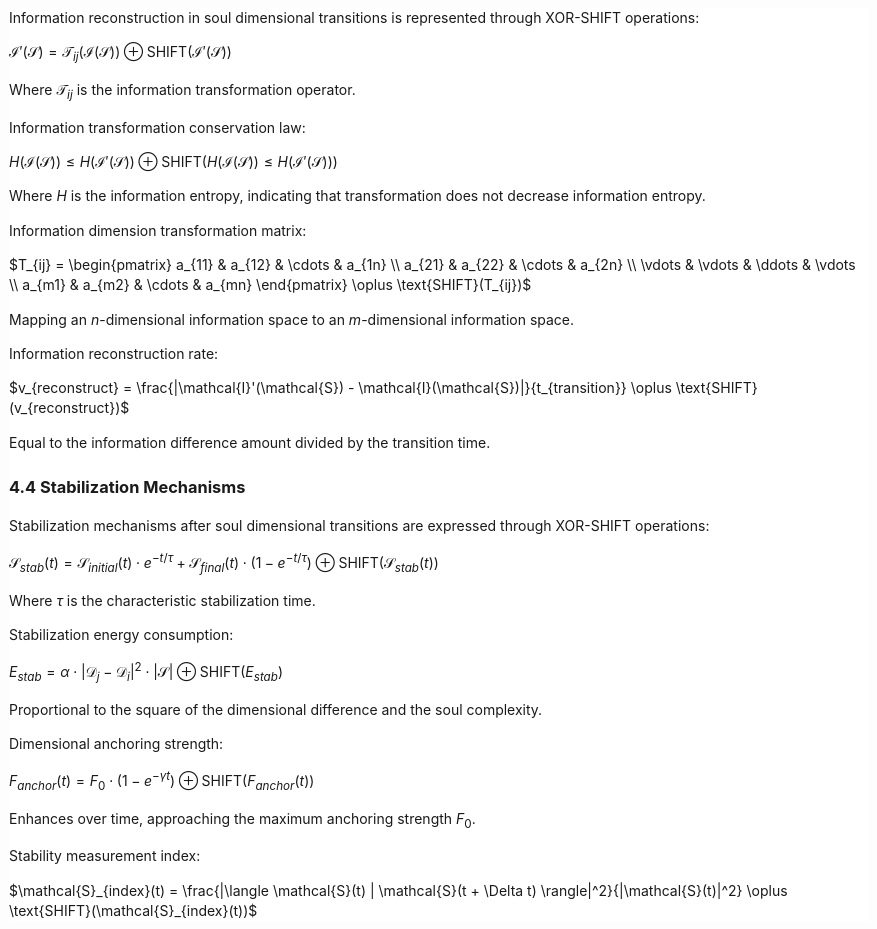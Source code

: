 Information reconstruction in soul dimensional transitions is represented through XOR-SHIFT operations:

$`\mathcal{I}'(\mathcal{S}) = \mathcal{T}_{ij}(\mathcal{I}(\mathcal{S})) \oplus \text{SHIFT}(\mathcal{I}'(\mathcal{S}))`$

Where $`\mathcal{T}_{ij}`$ is the information transformation operator.

Information transformation conservation law:

$`H(\mathcal{I}(\mathcal{S})) \leq H(\mathcal{I}'(\mathcal{S})) \oplus \text{SHIFT}(H(\mathcal{I}(\mathcal{S})) \leq H(\mathcal{I}'(\mathcal{S})))`$

Where $`H`$ is the information entropy, indicating that transformation does not decrease information entropy.

Information dimension transformation matrix:

$`T_{ij} = \begin{pmatrix} 
a_{11} & a_{12} & \cdots & a_{1n} \\
a_{21} & a_{22} & \cdots & a_{2n} \\
\vdots & \vdots & \ddots & \vdots \\
a_{m1} & a_{m2} & \cdots & a_{mn}
\end{pmatrix} \oplus \text{SHIFT}(T_{ij})`$

Mapping an $`n`$-dimensional information space to an $`m`$-dimensional information space.

Information reconstruction rate:

$`v_{reconstruct} = \frac{|\mathcal{I}'(\mathcal{S}) - \mathcal{I}(\mathcal{S})|}{t_{transition}} \oplus \text{SHIFT}(v_{reconstruct})`$

Equal to the information difference amount divided by the transition time.

### 4.4 Stabilization Mechanisms

Stabilization mechanisms after soul dimensional transitions are expressed through XOR-SHIFT operations:

$`\mathcal{S}_{stab}(t) = \mathcal{S}_{initial}(t) \cdot e^{-t/\tau} + \mathcal{S}_{final}(t) \cdot (1 - e^{-t/\tau}) \oplus \text{SHIFT}(\mathcal{S}_{stab}(t))`$

Where $`\tau`$ is the characteristic stabilization time.

Stabilization energy consumption:

$`E_{stab} = \alpha \cdot |\mathcal{D}_j - \mathcal{D}_i|^2 \cdot |\mathcal{S}| \oplus \text{SHIFT}(E_{stab})`$

Proportional to the square of the dimensional difference and the soul complexity.

Dimensional anchoring strength:

$`F_{anchor}(t) = F_0 \cdot (1 - e^{-\gamma t}) \oplus \text{SHIFT}(F_{anchor}(t))`$

Enhances over time, approaching the maximum anchoring strength $`F_0`$.

Stability measurement index:

$`\mathcal{S}_{index}(t) = \frac{|\langle \mathcal{S}(t) | \mathcal{S}(t + \Delta t) \rangle|^2}{|\mathcal{S}(t)|^2} \oplus \text{SHIFT}(\mathcal{S}_{index}(t))`$
